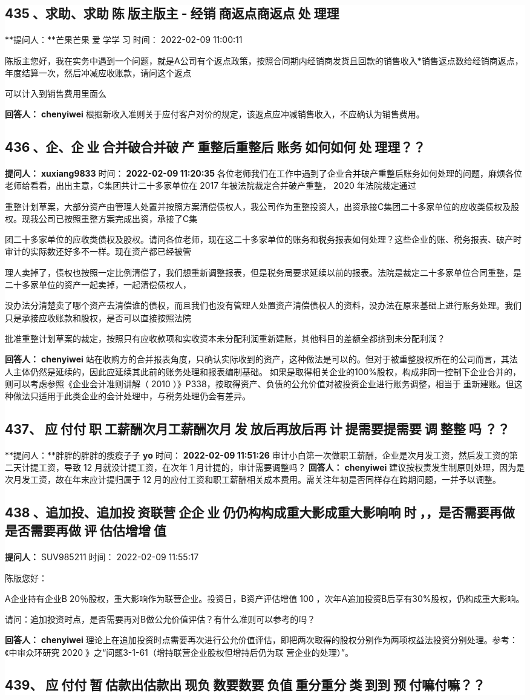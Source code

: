 ## 435 、求助、求助 陈 版主版主 - 经销 商返点商返点 处 理理

**提问人：**芒果芒果 爱 学学 习 时间： 2022-02-09 11:00:11

陈版主您好，我在实务中遇到一个问题，就是A公司有个返点政策，按照合同期内经销商发货且回款的销售收入*销售返点数给经销商返点，年度结算一次，然后冲减应收账款，请问这个返点

可以计入到销售费用里面么

**回答人：** **chenyiwei**
根据新收入准则关于应付客户对价的规定，该返点应冲减销售收入，不应确认为销售费用。

## 436 、企、企 业 合并破合并破 产 重整后重整后 账务 如何如何 处 理理？？

**提问人：** **xuxiang9833** 时间： **2022-02-09 11:20:35**
各位老师我们在工作中遇到了企业合并破产重整后账务如何处理的问题，麻烦各位老师给看看，出出主意，C集团共计二十多家单位在 2017 年被法院裁定合并破产重整， 2020 年法院裁定通过


重整计划草案，大部分资产由管理人处置并按照方案清偿债权人，我公司作为重整投资人，出资承接C集团二十多家单位的应收类债权及股权。现我公司已按照重整方案完成出资，承接了C集

团二十多家单位的应收类债权及股权。请问各位老师，现在这二十多家单位的账务和税务报表如何处理？这些企业的账、税务报表、破产时审计的实际数还好多不一样。现在资产都已经被管

理人卖掉了，债权也按照一定比例清偿了，我们想重新调整报表，但是税务局要求延续以前的报表。法院是裁定二十多家单位合同重整，是二十多家单位的资产一起卖掉，一起清偿债权人，

没办法分清楚卖了哪个资产去清偿谁的债权，而且我们也没有管理人处置资产清偿债权人的资料，没办法在原来基础上进行账务处理。我们只是承接应收账款和股权，是否可以直接按照法院

批准重整计划草案的裁定，按照只有应收款项和实收资本未分配利润重新建账，其他科目的差额全都挤到未分配利润？

**回答人：** **chenyiwei**
站在收购方的合并报表角度，只确认实际收到的资产，这种做法是可以的。但对于被重整股权所在的公司而言，其法人主体仍然是延续的，因此应延续其此前的账务处理和报表编制基础。
如果是取得相关企业的100%股权，构成非同一控制下企业合并的，则可以考虑参照《企业会计准则讲解（ 2010 ）》P338，按取得资产、负债的公允价值对被投资企业进行账务调整，相当于
重新建账。但这种做法只适用于此类企业的会计处理中，与税务处理仍会有差异。

## 437、 应 付付 职 工薪酬次月工薪酬次月 发 放后再放后再 计 提需要提需要 调 整整 吗 ？？

**提问人：**胖胖的胖胖的瘦瘦子子 **yo** 时间： **2022-02-09 11:51:26**
审计小白第一次做职工薪酬，企业是次月发工资，然后发工资的第二天计提工资，导致 12 月就没计提工资，在次年 1 月计提的，审计需要调整吗？
**回答人：** **chenyiwei**
建议按权责发生制原则处理，因为是次月发工资，故在年末应计提归属于 12 月的应付工资和职工薪酬相关成本费用。需关注年初是否同样存在跨期问题，一并予以调整。

## 438 、追加投、追加投 资联营 企企 业 仍仍构构成重大影成重大影响响 时 ，，是否需要再做是否需要再做 评 估估增增 值

**提问人：** SUV985211 时间： 2022-02-09 11:55:17

陈版您好：

A企业持有企业B 20％股权，重大影响作为联营企业。投资日，B资产评估增值 100 ，次年A追加投资B后享有30%股权，仍构成重大影响。

请问：追加投资时点，是否需要再对B做公允价值评估？有什么准则可以参考的吗？

**回答人：** **chenyiwei**
理论上在追加投资时点需要再次进行公允价值评估，即把两次取得的股权分别作为两项权益法投资分别处理。参考：《中审众环研究 2020 》之“问题3-1-61（增持联营企业股权但增持后仍为联
营企业的处理）”。

## 439、 应 付付 暂 估款出估款出 现负 数要数要 负值 重分重分 类 到到 预 付嘛付嘛？？
